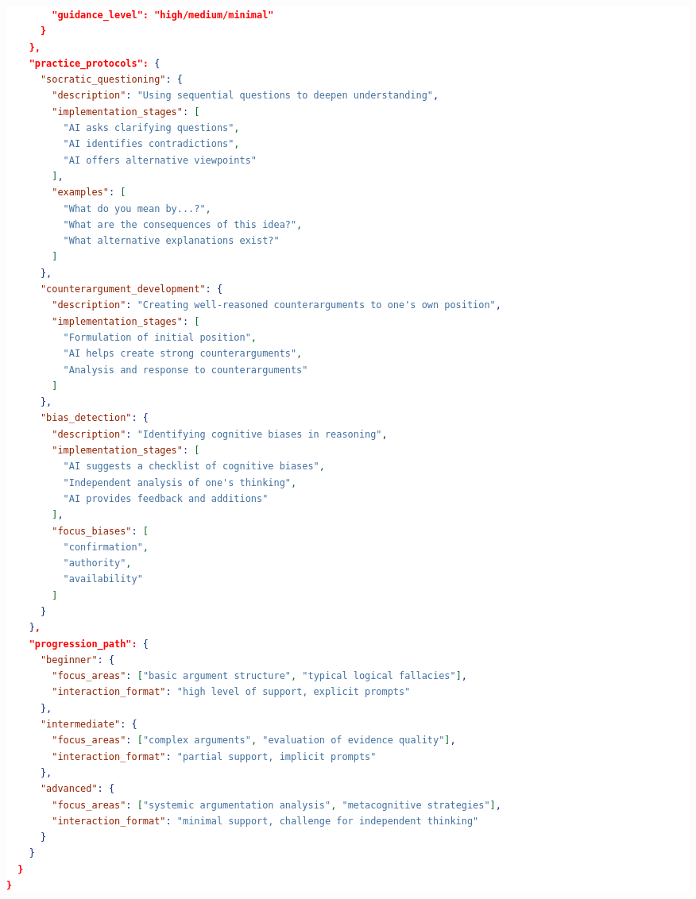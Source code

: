 ```json
        "guidance_level": "high/medium/minimal"
      }
    },
    "practice_protocols": {
      "socratic_questioning": {
        "description": "Using sequential questions to deepen understanding",
        "implementation_stages": [
          "AI asks clarifying questions",
          "AI identifies contradictions",
          "AI offers alternative viewpoints"
        ],
        "examples": [
          "What do you mean by...?",
          "What are the consequences of this idea?",
          "What alternative explanations exist?"
        ]
      },
      "counterargument_development": {
        "description": "Creating well-reasoned counterarguments to one's own position",
        "implementation_stages": [
          "Formulation of initial position",
          "AI helps create strong counterarguments",
          "Analysis and response to counterarguments"
        ]
      },
      "bias_detection": {
        "description": "Identifying cognitive biases in reasoning",
        "implementation_stages": [
          "AI suggests a checklist of cognitive biases",
          "Independent analysis of one's thinking",
          "AI provides feedback and additions"
        ],
        "focus_biases": [
          "confirmation",
          "authority",
          "availability"
        ]
      }
    },
    "progression_path": {
      "beginner": {
        "focus_areas": ["basic argument structure", "typical logical fallacies"],
        "interaction_format": "high level of support, explicit prompts"
      },
      "intermediate": {
        "focus_areas": ["complex arguments", "evaluation of evidence quality"],
        "interaction_format": "partial support, implicit prompts"
      },
      "advanced": {
        "focus_areas": ["systemic argumentation analysis", "metacognitive strategies"],
        "interaction_format": "minimal support, challenge for independent thinking"
      }
    }
  }
}
```
